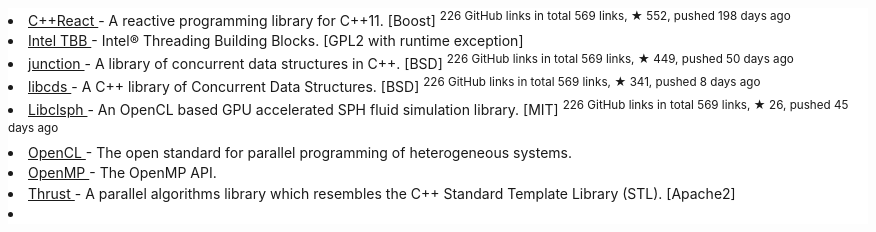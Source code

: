   </sup>
 </li>
 <li>
  <a href="https://github.com/schlangster/cpp.react">
   C++React
  </a>
  - A reactive programming library for C++11. [Boost]
  <sup>
   226 GitHub links in total 569 links, &#9733 552, pushed 198 days ago
  </sup>
 </li>
 <li>
  <a href="https://www.threadingbuildingblocks.org/">
   Intel TBB
  </a>
  - Intel® Threading Building Blocks. [GPL2 with runtime exception]
 </li>
 <li>
  <a href="https://github.com/preshing/junction">
   junction
  </a>
  - A library of concurrent data structures in C++. [BSD]
  <sup>
   226 GitHub links in total 569 links, &#9733 449, pushed 50 days ago
  </sup>
 </li>
 <li>
  <a href="https://github.com/khizmax/libcds">
   libcds
  </a>
  - A C++ library of Concurrent Data Structures. [BSD]
  <sup>
   226 GitHub links in total 569 links, &#9733 341, pushed 8 days ago
  </sup>
 </li>
 <li>
  <a href="https://github.com/libclsph/libclsph">
   Libclsph
  </a>
  - An OpenCL based GPU accelerated SPH fluid simulation library. [MIT]
  <sup>
   226 GitHub links in total 569 links, &#9733 26, pushed 45 days ago
  </sup>
 </li>
 <li>
  <a href="https://www.khronos.org/opencl/">
   OpenCL
  </a>
  - The open standard for parallel programming of heterogeneous systems.
 </li>
 <li>
  <a href="http://openmp.org/">
   OpenMP
  </a>
  - The OpenMP API.
 </li>
 <li>
  <a href="http://thrust.github.io/">
   Thrust
  </a>
  - A parallel algorithms library which resembles the C++ Standard Template Library (STL). [Apache2]
 </li>
 <li>
  <a href="https://github.com/STEllAR-GROUP/hpx/">